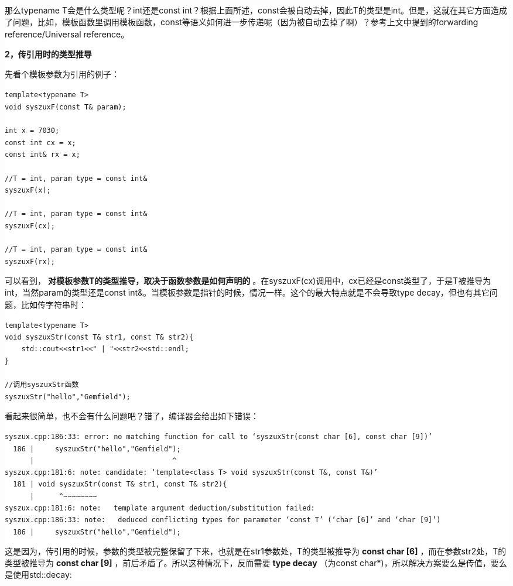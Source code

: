 那么typename T会是什么类型呢？int还是const
int？根据上面所述，const会被自动去掉，因此T的类型是int。但是，这就在其它方面造成了问题，比如，模板函数里调用模板函数，const等语义如何进一步传递呢（因为被自动去掉了啊）？参考上文中提到的forwarding
reference/Universal reference。

**2，传引用时的类型推导**

先看个模板参数为引用的例子：

    
    
    template<typename T>
    void syszuxF(const T& param);
    
    int x = 7030;
    const int cx = x;
    const int& rx = x;
    
    //T = int, param type = const int&
    syszuxF(x);
    
    //T = int, param type = const int&
    syszuxF(cx);
    
    //T = int, param type = const int&
    syszuxF(rx);

可以看到， **对模板参数T的类型推导，取决于函数参数是如何声明的**
。在syszuxF(cx)调用中，cx已经是const类型了，于是T被推导为int，当然param的类型还是const
int&。当模板参数是指针的时候，情况一样。这个的最大特点就是不会导致type decay，但也有其它问题，比如传字符串时：

    
    
    template<typename T>
    void syszuxStr(const T& str1, const T& str2){
        std::cout<<str1<<" | "<<str2<<std::endl;
    }
    
    //调用syszuxStr函数
    syszuxStr("hello","Gemfield");
    

看起来很简单，也不会有什么问题吧？错了，编译器会给出如下错误：

    
    
    syszux.cpp:186:33: error: no matching function for call to ‘syszuxStr(const char [6], const char [9])’
      186 |     syszuxStr("hello","Gemfield");
          |                                 ^
    syszux.cpp:181:6: note: candidate: ‘template<class T> void syszuxStr(const T&, const T&)’
      181 | void syszuxStr(const T& str1, const T& str2){
          |      ^~~~~~~~~
    syszux.cpp:181:6: note:   template argument deduction/substitution failed:
    syszux.cpp:186:33: note:   deduced conflicting types for parameter ‘const T’ (‘char [6]’ and ‘char [9]’)
      186 |     syszuxStr("hello","Gemfield");

这是因为，传引用的时候，参数的类型被完整保留了下来，也就是在str1参数处，T的类型被推导为 **const char [6]**
，而在参数str2处，T的类型被推导为 **const char [9]** ，前后矛盾了。所以这种情况下，反而需要 **type decay**
（为const char*)，所以解决方案要么是传值，要么是使用std::decay:
